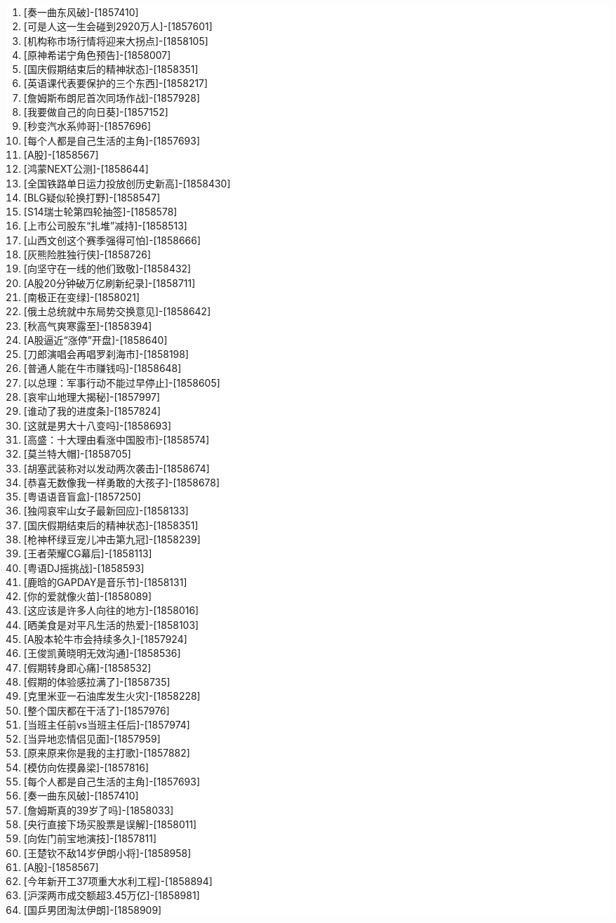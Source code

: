 1. [奏一曲东风破]-[1857410]
1. [可是人这一生会碰到2920万人]-[1857601]
1. [机构称市场行情将迎来大拐点]-[1858105]
1. [原神希诺宁角色预告]-[1858007]
1. [国庆假期结束后的精神狀态]-[1858351]
1. [英语课代表要保护的三个东西]-[1858217]
1. [詹姆斯布朗尼首次同场作战]-[1857928]
1. [我要做自己的向日葵]-[1857152]
1. [秒变汽水系帅哥]-[1857696]
1. [每个人都是自己生活的主角]-[1857693]
1. [A股]-[1858567]
1. [鸿蒙NEXT公测]-[1858644]
1. [全国铁路单日运力投放创历史新高]-[1858430]
1. [BLG疑似轮换打野]-[1858547]
1. [S14瑞士轮第四轮抽签]-[1858578]
1. [上市公司股东“扎堆”减持]-[1858513]
1. [山西文创这个赛季强得可怕]-[1858666]
1. [灰熊险胜独行侠]-[1858726]
1. [向坚守在一线的他们致敬]-[1858432]
1. [A股20分钟破万亿刷新纪录]-[1858711]
1. [南极正在变绿]-[1858021]
1. [俄土总统就中东局势交换意见]-[1858642]
1. [秋高气爽寒露至]-[1858394]
1. [A股逼近“涨停”开盘]-[1858640]
1. [刀郎演唱会再唱罗刹海市]-[1858198]
1. [普通人能在牛市赚钱吗]-[1858648]
1. [以总理：军事行动不能过早停止]-[1858605]
1. [哀牢山地理大揭秘]-[1857997]
1. [谁动了我的进度条]-[1857824]
1. [这就是男大十八变吗]-[1858693]
1. [高盛：十大理由看涨中国股市]-[1858574]
1. [莫兰特大帽]-[1858705]
1. [胡塞武装称对以发动两次袭击]-[1858674]
1. [恭喜无数像我一样勇敢的大孩子]-[1858678]
1. [粤语语音盲盒]-[1857250]
1. [独闯哀牢山女子最新回应]-[1858133]
1. [国庆假期结束后的精神状态]-[1858351]
1. [枪神杯绿豆宠儿冲击第九冠]-[1858239]
1. [王者荣耀CG幕后]-[1858113]
1. [粤语DJ摇挑战]-[1858593]
1. [鹿晗的GAPDAY是音乐节]-[1858131]
1. [你的爱就像火苗]-[1858089]
1. [这应该是许多人向往的地方]-[1858016]
1. [晒美食是对平凡生活的热爱]-[1858103]
1. [A股本轮牛市会持续多久]-[1857924]
1. [王俊凯黄晓明无效沟通]-[1858536]
1. [假期转身即心痛]-[1858532]
1. [假期的体验感拉满了]-[1858735]
1. [克里米亚一石油库发生火灾]-[1858228]
1. [整个国庆都在干活了]-[1857976]
1. [当班主任前vs当班主任后]-[1857974]
1. [当异地恋情侣见面]-[1857959]
1. [原来原来你是我的主打歌]-[1857882]
1. [模仿向佐摸鼻梁]-[1857816]
1. [每个人都是自己生活的主角]-[1857693]
1. [奏一曲东风破]-[1857410]
1. [詹姆斯真的39岁了吗]-[1858033]
1. [央行直接下场买股票是误解]-[1858011]
1. [向佐门前宝地演技]-[1857811]
1. [王楚钦不敌14岁伊朗小将]-[1858958]
1. [A股]-[1858567]
1. [今年新开工37项重大水利工程]-[1858894]
1. [沪深两市成交额超3.45万亿]-[1858981]
1. [国乒男团淘汰伊朗]-[1858909]